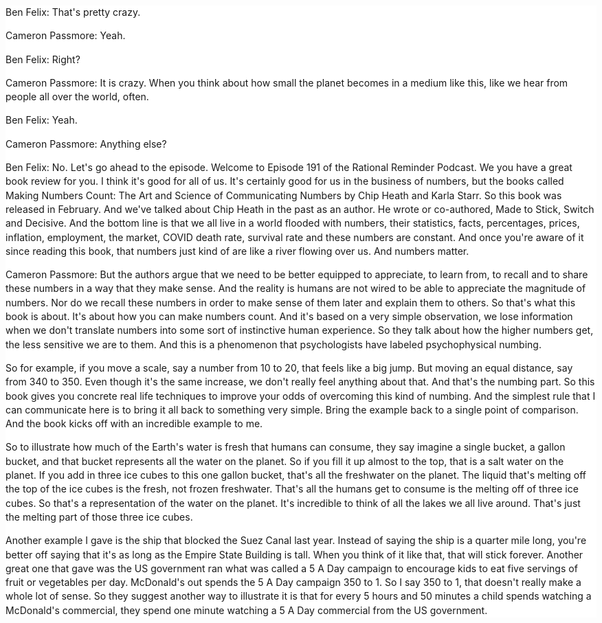 Ben Felix: That's pretty crazy.

Cameron Passmore: Yeah.

Ben Felix: Right?

Cameron Passmore: It is crazy. When you think about how small the planet becomes in a medium like this, like we hear from people all over the world, often.

Ben Felix: Yeah.

Cameron Passmore: Anything else?

Ben Felix: No. Let's go ahead to the episode. Welcome to Episode 191 of the Rational Reminder Podcast. We you have a great book review for you. I think it's good for all of us. It's certainly good for us in the business of numbers, but the books called Making Numbers Count: The Art and Science of Communicating Numbers by Chip Heath and Karla Starr. So this book was released in February. And we've talked about Chip Heath in the past as an author. He wrote or co-authored, Made to Stick, Switch and Decisive. And the bottom line is that we all live in a world flooded with numbers, their statistics, facts, percentages, prices, inflation, employment, the market, COVID death rate, survival rate and these numbers are constant. And once you're aware of it since reading this book, that numbers just kind of are like a river flowing over us. And numbers matter.

Cameron Passmore: But the authors argue that we need to be better equipped to appreciate, to learn from, to recall and to share these numbers in a way that they make sense. And the reality is humans are not wired to be able to appreciate the magnitude of numbers. Nor do we recall these numbers in order to make sense of them later and explain them to others. So that's what this book is about. It's about how you can make numbers count. And it's based on a very simple observation, we lose information when we don't translate numbers into some sort of instinctive human experience. So they talk about how the higher numbers get, the less sensitive we are to them. And this is a phenomenon that psychologists have labeled psychophysical numbing.

So for example, if you move a scale, say a number from 10 to 20, that feels like a big jump. But moving an equal distance, say from 340 to 350. Even though it's the same increase, we don't really feel anything about that. And that's the numbing part. So this book gives you concrete real life techniques to improve your odds of overcoming this kind of numbing. And the simplest rule that I can communicate here is to bring it all back to something very simple. Bring the example back to a single point of comparison. And the book kicks off with an incredible example to me.

So to illustrate how much of the Earth's water is fresh that humans can consume, they say imagine a single bucket, a gallon bucket, and that bucket represents all the water on the planet. So if you fill it up almost to the top, that is a salt water on the planet. If you add in three ice cubes to this one gallon bucket, that's all the freshwater on the planet. The liquid that's melting off the top of the ice cubes is the fresh, not frozen freshwater. That's all the humans get to consume is the melting off of three ice cubes. So that's a representation of the water on the planet. It's incredible to think of all the lakes we all live around. That's just the melting part of those three ice cubes.

Another example I gave is the ship that blocked the Suez Canal last year. Instead of saying the ship is a quarter mile long, you're better off saying that it's as long as the Empire State Building is tall. When you think of it like that, that will stick forever. Another great one that gave was the US government ran what was called a 5 A Day campaign to encourage kids to eat five servings of fruit or vegetables per day. McDonald's out spends the 5 A Day campaign 350 to 1. So I say 350 to 1, that doesn't really make a whole lot of sense. So they suggest another way to illustrate it is that for every 5 hours and 50 minutes a child spends watching a McDonald's commercial, they spend one minute watching a 5 A Day commercial from the US government.
